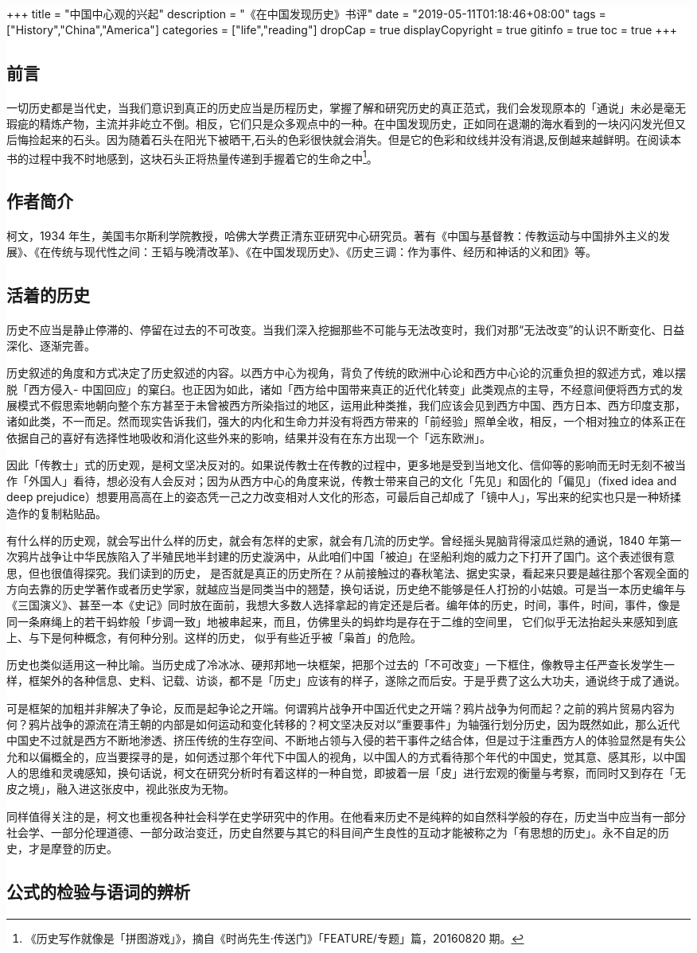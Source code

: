 +++
title = "中国中心观的兴起"
description = "《在中国发现历史》书评"
date = "2019-05-11T01:18:46+08:00"
tags = ["History","China","America"]
categories = ["life","reading"]
dropCap = true
displayCopyright = true
gitinfo = true
toc = true
+++

## 前言

一切历史都是当代史，当我们意识到真正的历史应当是历程历史，掌握了解和研究历史的真正范式，我们会发现原本的「通说」未必是毫无瑕疵的精炼产物，主流并非屹立不倒。相反，它们只是众多观点中的一种。在中国发现历史，正如同在退潮的海水看到的一块闪闪发光但又后悔捡起来的石头。因为随着石头在阳光下被晒干,石头的色彩很快就会消失。但是它的色彩和纹线并没有消退,反倒越来越鲜明。在阅读本书的过程中我不时地感到，这块石头正将热量传递到手握着它的生命之中[^1]。

## 作者简介

柯文，1934 年生，美国韦尔斯利学院教授，哈佛大学费正清东亚研究中心研究员。著有《中国与基督教：传教运动与中国排外主义的发展》、《在传统与现代性之间：王韬与晚清改革》、《在中国发现历史》、《历史三调：作为事件、经历和神话的义和团》等。

## 活着的历史

历史不应当是静止停滞的、停留在过去的不可改变。当我们深入挖掘那些不可能与无法改变时，我们对那“无法改变”的认识不断变化、日益深化、逐渐完善。

历史叙述的角度和方式决定了历史叙述的内容。以西方中心为视角，背负了传统的欧洲中心论和西方中心论的沉重负担的叙述方式，难以摆脱「西方侵入- 中国回应」的窠臼。也正因为如此，诸如「西方给中国带来真正的近代化转变」此类观点的主导，不经意间便将西方式的发展模式不假思索地朝向整个东方甚至于未曾被西方所染指过的地区，运用此种类推，我们应该会见到西方中国、西方日本、西方印度支那，诸如此类，不一而足。然而现实告诉我们，强大的内化和生命力并没有将西方带来的「前经验」照单全收，相反，一个相对独立的体系正在依据自己的喜好有选择性地吸收和消化这些外来的影响，结果并没有在东方出现一个「远东欧洲」。

因此「传教士」式的历史观，是柯文坚决反对的。如果说传教士在传教的过程中，更多地是受到当地文化、信仰等的影响而无时无刻不被当作「外国人」看待，想必没有人会反对；因为从西方中心的角度来说，传教士带来自己的文化「先见」和固化的「偏见」（fixed idea and deep prejudice）想要用高高在上的姿态凭一己之力改变相对人文化的形态，可最后自己却成了「镜中人」，写出来的纪实也只是一种矫揉造作的复制粘贴品。

有什么样的历史观，就会写出什么样的历史，就会有怎样的史家，就会有几流的历史学。曾经摇头晃脑背得滚瓜烂熟的通说，1840 年第一次鸦片战争让中华民族陷入了半殖民地半封建的历史漩涡中，从此咱们中国「被迫」在坚船利炮的威力之下打开了国门。这个表述很有意思，但也很值得探究。我们读到的历史， 是否就是真正的历史所在？从前接触过的春秋笔法、据史实录，看起来只要是越往那个客观全面的方向去靠的历史学著作或者历史学家，就越应当是同类当中的翘楚，换句话说，历史绝不能够是任人打扮的小姑娘。可是当一本历史编年与《三国演义》、甚至一本《史记》同时放在面前，我想大多数人选择拿起的肯定还是后者。编年体的历史，时间，事件，时间，事件，像是同一条麻绳上的若干蚂蚱般「步调一致」地被串起来，而且，仿佛里头的蚂蚱均是存在于二维的空间里， 它们似乎无法抬起头来感知到底上、与下是何种概念，有何种分别。这样的历史， 似乎有些近乎被「枭首」的危险。

历史也类似适用这一种比喻。当历史成了冷冰冰、硬邦邦地一块框架，把那个过去的「不可改变」一下框住，像教导主任严查长发学生一样，框架外的各种信息、史料、记载、访谈，都不是「历史」应该有的样子，遂除之而后安。于是乎费了这么大功夫，通说终于成了通说。

可是框架的加粗并非解决了争论，反而是起争论之开端。何谓鸦片战争开中国近代史之开端？鸦片战争为何而起？之前的鸦片贸易内容为何？鸦片战争的源流在清王朝的内部是如何运动和变化转移的？柯文坚决反对以“重要事件」为轴强行划分历史，因为既然如此，那么近代中国史不过就是西方不断地渗透、挤压传统的生存空间、不断地占领与入侵的若干事件之结合体，但是过于注重西方人的体验显然是有失公允和以偏概全的，应当要探寻的是，如何透过那个年代下中国人的视角，以中国人的方式看待那个年代的中国史，觉其意、感其形，以中国人的思维和灵魂感知，换句话说，柯文在研究分析时有着这样的一种自觉，即披着一层「皮」进行宏观的衡量与考察，而同时又到存在「无皮之境」，融入进这张皮中，视此张皮为无物。

同样值得关注的是，柯文也重视各种社会科学在史学研究中的作用。在他看来历史不是纯粹的如自然科学般的存在，历史当中应当有一部分社会学、一部分伦理道德、一部分政治变迁，历史自然要与其它的科目间产生良性的互动才能被称之为「有思想的历史」。永不自足的历史，才是摩登的历史。

## 公式的检验与语词的辨析


[^1]: 《历史写作就像是「拼图游戏」》，摘自《时尚先生·传送门》「FEATURE/专题」篇，20160820 期。
[^2]: 《中国法制史》，浙江大学出版社，郭建等，2011 年。
[^3]: 《论语译注》，「为政篇」，中华书局，2012 年。